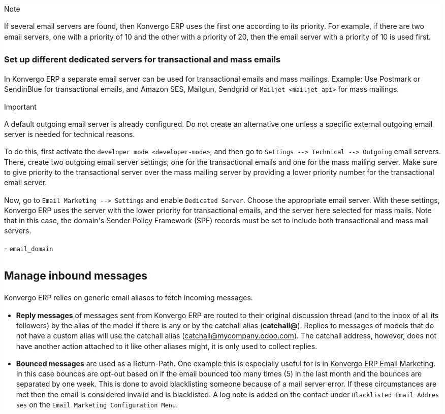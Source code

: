 > [!NOTE]
> If several email servers are found, then Konvergo ERP uses the first one
> according to its priority. For example, if there are two email
> servers, one with a priority of <span class="title-ref">10</span> and
> the other with a priority of <span class="title-ref">20</span>, then
> the email server with a priority of <span class="title-ref">10</span>
> is used first.

### Set up different dedicated servers for transactional and mass emails

In Konvergo ERP a separate email server can be used for transactional emails and
mass mailings. Example: Use Postmark or SendinBlue for transactional
emails, and Amazon SES, Mailgun, Sendgrid or `Mailjet <mailjet_api>` for
mass mailings.

> [!IMPORTANT]
> A default outgoing email server is already configured. Do not create
> an alternative one unless a specific external outgoing email server is
> needed for technical reasons.

To do this, first activate the `developer mode <developer-mode>`, and
then go to `Settings --> Technical --> Outgoing` email servers. There,
create two outgoing email server settings; one for the transactional
emails and one for the mass mailing server. Make sure to give priority
to the transactional server over the mass mailing server by providing a
lower priority number for the transactional email server.

Now, go to `Email Marketing --> Settings` and enable `Dedicated Server`.
Choose the appropriate email server. With these settings, Konvergo ERP uses the
server with the lower priority for transactional emails, and the server
here selected for mass mails. Note that in this case, the domain's
Sender Policy Framework (SPF) records must be set to include both
transactional and mass mail servers.

<div class="seealso">

\- `email_domain`

</div>

## Manage inbound messages

Konvergo ERP relies on generic email aliases to fetch incoming messages.

- **Reply messages** of messages sent from Konvergo ERP are routed to their
  original discussion thread (and to the inbox of all its followers) by
  the alias of the model if there is any or by the catchall alias
  (**catchall@**). Replies to messages of models that do not have a
  custom alias will use the catchall alias
  (<span class="title-ref">catchall@mycompany.odoo.com</span>). The
  catchall address, however, does not have another action attached to it
  like other aliases might, it is only used to collect replies.

- **Bounced messages** are used as a Return-Path. One example this is
  especially useful for is in [Konvergo ERP Email
  Marketing](https://www.odoo.com/page/email-marketing). In this case
  bounces are opt-out based on if the email bounced too many times (5)
  in the last month and the bounces are separated by one week. This is
  done to avoid blacklisting someone because of a mail server error. If
  these circumstances are met then the email is considered invalid and
  is blacklisted. A log note is added on the contact under
  `Blacklisted Email Addresses` on the
  `Email Marketing Configuration Menu`.
